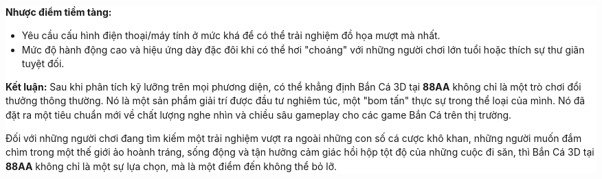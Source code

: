 **Nhược điểm tiềm tàng:**
* Yêu cầu cấu hình điện thoại/máy tính ở mức khá để có thể trải nghiệm đồ họa mượt mà nhất.
* Mức độ hành động cao và hiệu ứng dày đặc đôi khi có thể hơi "choáng" với những người chơi lớn tuổi hoặc thích sự thư giãn tuyệt đối.

**Kết luận:**
Sau khi phân tích kỹ lưỡng trên mọi phương diện, có thể khẳng định Bắn Cá 3D tại **88AA** không chỉ là một trò chơi đổi thưởng thông thường. Nó là một sản phẩm giải trí được đầu tư nghiêm túc, một "bom tấn" thực sự trong thể loại của mình. Nó đã đặt ra một tiêu chuẩn mới về chất lượng nghe nhìn và chiều sâu gameplay cho các game Bắn Cá trên thị trường.

Đối với những người chơi đang tìm kiếm một trải nghiệm vượt ra ngoài những con số cá cược khô khan, những người muốn đắm chìm trong một thế giới ảo hoành tráng, sống động và tận hưởng cảm giác hồi hộp tột độ của những cuộc đi săn, thì Bắn Cá 3D tại **88AA** không chỉ là một sự lựa chọn, mà là một điểm đến không thể bỏ lỡ.
